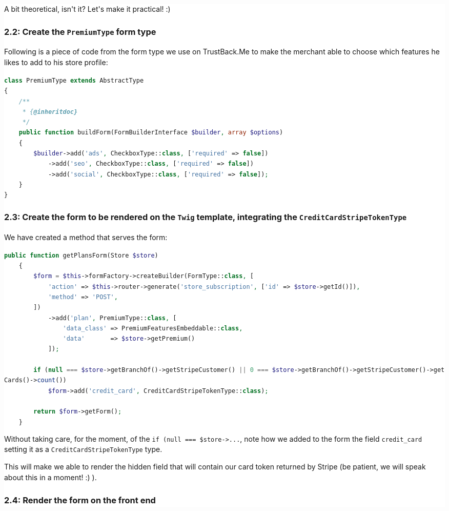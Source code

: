 A bit theoretical, isn't it? Let's make it practical! :)

### 2.2: Create the `PremiumType` form type

Following is a piece of code from the form type we use on TrustBack.Me to make the merchant able to choose which features he likes to add to his store profile:

```php
class PremiumType extends AbstractType
{
    /**
     * {@inheritdoc}
     */
    public function buildForm(FormBuilderInterface $builder, array $options)
    {
        $builder->add('ads', CheckboxType::class, ['required' => false])
            ->add('seo', CheckboxType::class, ['required' => false])
            ->add('social', CheckboxType::class, ['required' => false]);
    }
}
```

### 2.3: Create the form to be rendered on the `Twig` template, integrating the `CreditCardStripeTokenType`

We have created a method that serves the form:

```php
public function getPlansForm(Store $store)
    {
        $form = $this->formFactory->createBuilder(FormType::class, [
            'action' => $this->router->generate('store_subscription', ['id' => $store->getId()]),
            'method' => 'POST',
        ])
            ->add('plan', PremiumType::class, [
                'data_class' => PremiumFeaturesEmbeddable::class,
                'data'       => $store->getPremium()
            ]);

        if (null === $store->getBranchOf()->getStripeCustomer() || 0 === $store->getBranchOf()->getStripeCustomer()->getCards()->count())
            $form->add('credit_card', CreditCardStripeTokenType::class);

        return $form->getForm();
    }
```

Without taking care, for the moment, of the `if (null === $store->...`, note how we added to the form the field `credit_card` setting it as a `CreditCardStripeTokenType` type.

This will make we able to render the hidden field that will contain our card token returned by Stripe (be patient, we will speak about this in a moment! :) ).

### 2.4: Render the form on the front end
